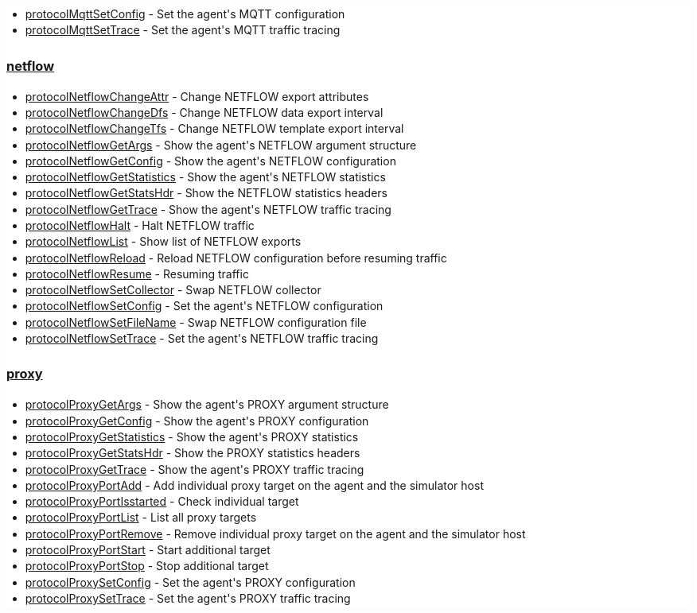 * [protocolMqttSetConfig](docs/mqtt/README.md#protocolmqttsetconfig) - Set the agent's MQTT configuration
* [protocolMqttSetTrace](docs/mqtt/README.md#protocolmqttsettrace) - Set the agent's MQTT traffic tracing

### [netflow](docs/netflow/README.md)

* [protocolNetflowChangeAttr](docs/netflow/README.md#protocolnetflowchangeattr) - Change NETFLOW export attributes
* [protocolNetflowChangeDfs](docs/netflow/README.md#protocolnetflowchangedfs) - Change NETFLOW data export interval
* [protocolNetflowChangeTfs](docs/netflow/README.md#protocolnetflowchangetfs) - Change NETFLOW template export interval
* [protocolNetflowGetArgs](docs/netflow/README.md#protocolnetflowgetargs) - Show the agent's NETFLOW argument structure
* [protocolNetflowGetConfig](docs/netflow/README.md#protocolnetflowgetconfig) - Show the agent's NETFLOW configuration
* [protocolNetflowGetStatistics](docs/netflow/README.md#protocolnetflowgetstatistics) - Show the agent's NETFLOW statistics
* [protocolNetflowGetStatsHdr](docs/netflow/README.md#protocolnetflowgetstatshdr) - Show the NETFLOW statistics headers
* [protocolNetflowGetTrace](docs/netflow/README.md#protocolnetflowgettrace) - Show the agent's NETFLOW traffic tracing
* [protocolNetflowHalt](docs/netflow/README.md#protocolnetflowhalt) - Halt NETFLOW traffic
* [protocolNetflowList](docs/netflow/README.md#protocolnetflowlist) - Show list of NETFLOW exports
* [protocolNetflowReload](docs/netflow/README.md#protocolnetflowreload) - Reload NETFLOW configuration before resuming traffic
* [protocolNetflowResume](docs/netflow/README.md#protocolnetflowresume) - Resuming traffic
* [protocolNetflowSetCollector](docs/netflow/README.md#protocolnetflowsetcollector) - Swap NETFLOW collector
* [protocolNetflowSetConfig](docs/netflow/README.md#protocolnetflowsetconfig) - Set the agent's NETFLOW configuration
* [protocolNetflowSetFileName](docs/netflow/README.md#protocolnetflowsetfilename) - Swap NETFLOW configuration file
* [protocolNetflowSetTrace](docs/netflow/README.md#protocolnetflowsettrace) - Set the agent's NETFLOW traffic tracing

### [proxy](docs/proxy/README.md)

* [protocolProxyGetArgs](docs/proxy/README.md#protocolproxygetargs) - Show the agent's PROXY argument structure
* [protocolProxyGetConfig](docs/proxy/README.md#protocolproxygetconfig) - Show the agent's PROXY configuration
* [protocolProxyGetStatistics](docs/proxy/README.md#protocolproxygetstatistics) - Show the agent's PROXY statistics
* [protocolProxyGetStatsHdr](docs/proxy/README.md#protocolproxygetstatshdr) - Show the PROXY statistics headers
* [protocolProxyGetTrace](docs/proxy/README.md#protocolproxygettrace) - Show the agent's PROXY traffic tracing
* [protocolProxyPortAdd](docs/proxy/README.md#protocolproxyportadd) - Add individual proxy target on the agent and the simulator host
* [protocolProxyPortIsstarted](docs/proxy/README.md#protocolproxyportisstarted) - Check individual target
* [protocolProxyPortList](docs/proxy/README.md#protocolproxyportlist) - List all proxy targets
* [protocolProxyPortRemove](docs/proxy/README.md#protocolproxyportremove) - Remove individual proxy target on the agent and the simulator host
* [protocolProxyPortStart](docs/proxy/README.md#protocolproxyportstart) - Start additional target
* [protocolProxyPortStop](docs/proxy/README.md#protocolproxyportstop) - Stop additional target
* [protocolProxySetConfig](docs/proxy/README.md#protocolproxysetconfig) - Set the agent's PROXY configuration
* [protocolProxySetTrace](docs/proxy/README.md#protocolproxysettrace) - Set the agent's PROXY traffic tracing
